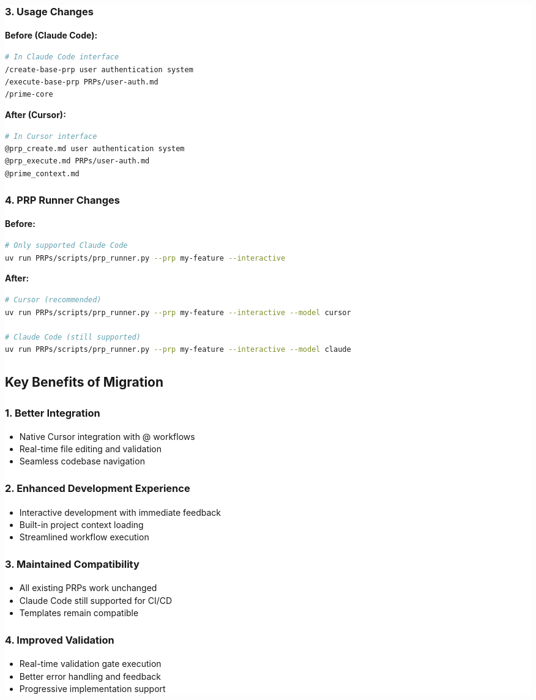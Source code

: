 ### 3. Usage Changes

**Before (Claude Code):**
```bash
# In Claude Code interface
/create-base-prp user authentication system
/execute-base-prp PRPs/user-auth.md
/prime-core
```

**After (Cursor):**
```bash
# In Cursor interface
@prp_create.md user authentication system
@prp_execute.md PRPs/user-auth.md
@prime_context.md
```

### 4. PRP Runner Changes

**Before:**
```bash
# Only supported Claude Code
uv run PRPs/scripts/prp_runner.py --prp my-feature --interactive
```

**After:**
```bash
# Cursor (recommended)
uv run PRPs/scripts/prp_runner.py --prp my-feature --interactive --model cursor

# Claude Code (still supported)
uv run PRPs/scripts/prp_runner.py --prp my-feature --interactive --model claude
```

## Key Benefits of Migration

### 1. Better Integration
- Native Cursor integration with @ workflows
- Real-time file editing and validation
- Seamless codebase navigation

### 2. Enhanced Development Experience
- Interactive development with immediate feedback
- Built-in project context loading
- Streamlined workflow execution

### 3. Maintained Compatibility
- All existing PRPs work unchanged
- Claude Code still supported for CI/CD
- Templates remain compatible

### 4. Improved Validation
- Real-time validation gate execution
- Better error handling and feedback
- Progressive implementation support
